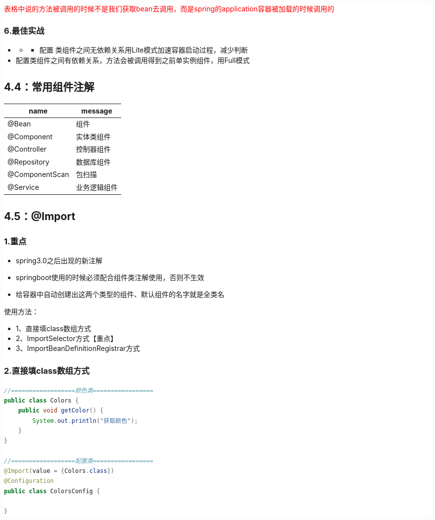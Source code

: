 <font color='red'>表格中说的方法被调用的时候不是我们获取bean去调用，而是spring的application容器被加载的时候调用的</font>

### 6.最佳实战

-
    -
        - 配置 类组件之间无依赖关系用Lite模式加速容器启动过程，减少判断
- 配置类组件之间有依赖关系，方法会被调用得到之前单实例组件，用Full模式

## 4.4：常用组件注解

| name           | message |
|----------------|---------|
| @Bean          | 组件      |
| @Component     | 实体类组件   |
| @Controller    | 控制器组件   |
| @Repository    | 数据库组件   |
| @ComponentScan | 包扫描     |
| @Service       | 业务逻辑组件  |

## 4.5：@Import

### 1.重点

+ spring3.0之后出现的新注解

+ springboot使用的时候必须配合组件类注解使用，否则不生效

+ 给容器中自动创建出这两个类型的组件、默认组件的名字就是全类名

使用方法：

+ 1、直接填class数组方式
+ 2、ImportSelector方式【重点】
+ 3、ImportBeanDefinitionRegistrar方式

### 2.直接填class数组方式

```java
//==================颜色类=================
public class Colors {
    public void getColor() {
        System.out.println("获取颜色");
    }
}

//==================配置类=================
@Import(value = {Colors.class})
@Configuration
public class ColorsConfig {

}
```
